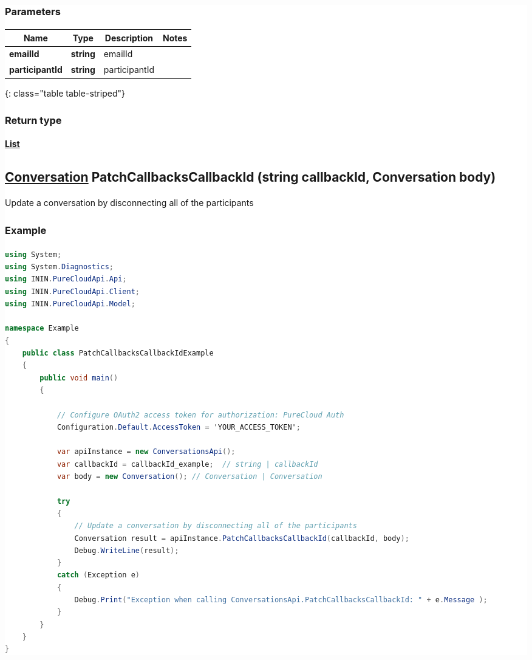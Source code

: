 ### Parameters


|Name | Type | Description  | Notes |
|------------- | ------------- | ------------- | -------------|
| **emailId** | **string**| emailId |  |
| **participantId** | **string**| participantId |  |
{: class="table table-striped"}

### Return type

[**List<WrapupCode>**](WrapupCode.html)

<a name="patchcallbackscallbackid"></a>

## [**Conversation**](Conversation.html) PatchCallbacksCallbackId (string callbackId, Conversation body)

Update a conversation by disconnecting all of the participants



### Example
~~~csharp
using System;
using System.Diagnostics;
using ININ.PureCloudApi.Api;
using ININ.PureCloudApi.Client;
using ININ.PureCloudApi.Model;

namespace Example
{
    public class PatchCallbacksCallbackIdExample
    {
        public void main()
        {
            
            // Configure OAuth2 access token for authorization: PureCloud Auth
            Configuration.Default.AccessToken = 'YOUR_ACCESS_TOKEN';

            var apiInstance = new ConversationsApi();
            var callbackId = callbackId_example;  // string | callbackId
            var body = new Conversation(); // Conversation | Conversation

            try
            {
                // Update a conversation by disconnecting all of the participants
                Conversation result = apiInstance.PatchCallbacksCallbackId(callbackId, body);
                Debug.WriteLine(result);
            }
            catch (Exception e)
            {
                Debug.Print("Exception when calling ConversationsApi.PatchCallbacksCallbackId: " + e.Message );
            }
        }
    }
}
~~~
